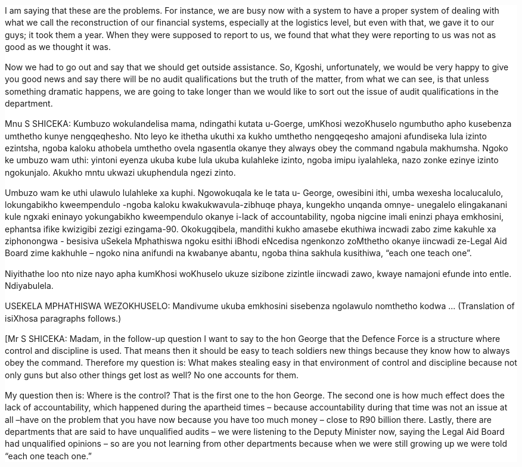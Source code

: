 I am saying that these are the problems. For instance, we are busy now with
a system to have a proper system of dealing with what we call the
reconstruction of our financial systems, especially at the logistics level,
but even with that, we gave it to our guys; it took them a year. When they
were supposed to report to us, we found that what they were reporting to us
was not as good as we thought it was.

Now we had to go out and say that we should get outside assistance. So,
Kgoshi, unfortunately, we would be very happy to give you good news and say
there will be no audit qualifications but the truth of the matter, from
what we can see, is that unless something dramatic happens, we are going to
take longer than we would like to sort out the issue of audit
qualifications in the department.

Mnu S SHICEKA: Kumbuzo wokulandelisa mama, ndingathi kutata u-Goerge,
umKhosi wezoKhuselo ngumbutho apho kusebenza umthetho kunye nengqeqhesho.
Nto leyo ke ithetha ukuthi xa kukho umthetho nengqeqesho amajoni afundiseka
lula izinto ezintsha, ngoba kaloku athobela umthetho ovela ngasentla okanye
they always obey the command ngabula makhumsha. Ngoko ke umbuzo wam uthi:
yintoni eyenza ukuba kube lula ukuba kulahleke izinto, ngoba imipu
iyalahleka, nazo zonke ezinye izinto ngokunjalo. Akukho mntu ukwazi
ukuphendula ngezi zinto.

Umbuzo wam ke uthi ulawulo lulahleke xa kuphi. Ngowokuqala ke le tata u-
George, owesibini ithi, umba wexesha localucalulo, lokungabikho
kweempendulo -ngoba kaloku kwakukwavula-zibhuqe phaya, kungekho unqanda
omnye- unegalelo elingakanani kule ngxaki eninayo yokungabikho kweempendulo
okanye i-lack of accountability, ngoba nigcine imali eninzi phaya
emkhosini, ephantsa ifike kwizigibi zezigi ezingama-90. Okokugqibela,
mandithi kukho amasebe ekuthiwa incwadi zabo zime kakuhle xa ziphonongwa -
besisiva uSekela Mphathiswa ngoku esithi iBhodi eNcedisa ngenkonzo
zoMthetho okanye iincwadi ze-Legal Aid Board zime kakhuhle – ngoko nina
anifundi na kwabanye abantu, ngoba thina sakhula kusithiwa, “each one teach
one”.

Niyithathe loo nto nize nayo apha kumKhosi woKhuselo ukuze sizibone
zizintle iincwadi zawo, kwaye namajoni efunde into entle. Ndiyabulela.

USEKELA MPHATHISWA WEZOKHUSELO: Mandivume ukuba emkhosini sisebenza
ngolawulo nomthetho kodwa ... (Translation of isiXhosa paragraphs follows.)

[Mr S SHICEKA: Madam, in the follow-up question I want to say to the hon
George that the Defence Force is a structure where control and discipline
is used. That means then it should be easy to teach soldiers new things
because they know how to always obey the command. Therefore my question is:
What makes stealing easy in that environment of control and discipline
because not only guns but also other things get lost as well? No one
accounts for them.

My question then is: Where is the control? That is the first one to the hon
George. The second one is how much effect does the lack of accountability,
which happened during the apartheid times – because accountability during
that time was not an issue at all –have on the problem that you have now
because you have too much money – close to R90 billion there. Lastly, there
are departments that are said to have unqualified audits – we were
listening to the Deputy Minister now, saying the Legal Aid Board had
unqualified opinions – so are you not learning from other departments
because when we were still growing up we were told “each one teach one.”
